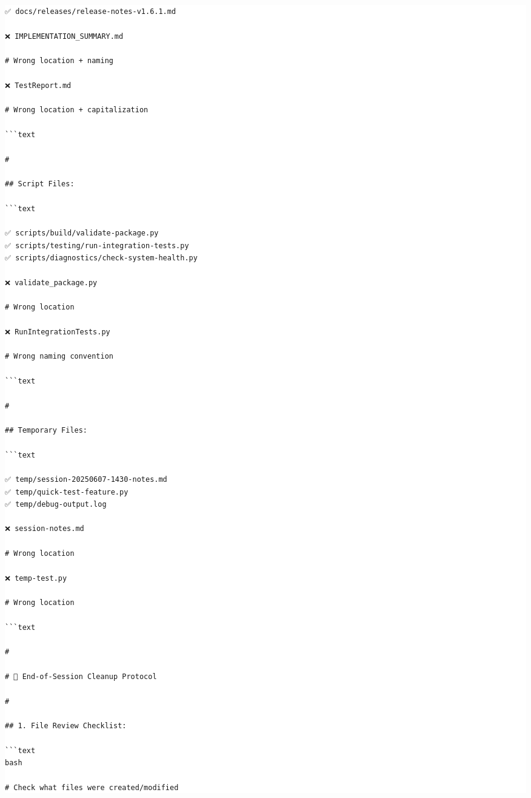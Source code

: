 ```text
✅ docs/releases/release-notes-v1.6.1.md

❌ IMPLEMENTATION_SUMMARY.md  

# Wrong location + naming

❌ TestReport.md              

# Wrong location + capitalization

```text

#

## Script Files:

```text

✅ scripts/build/validate-package.py
✅ scripts/testing/run-integration-tests.py
✅ scripts/diagnostics/check-system-health.py

❌ validate_package.py       

# Wrong location

❌ RunIntegrationTests.py    

# Wrong naming convention

```text

#

## Temporary Files:

```text

✅ temp/session-20250607-1430-notes.md
✅ temp/quick-test-feature.py
✅ temp/debug-output.log

❌ session-notes.md          

# Wrong location

❌ temp-test.py              

# Wrong location

```text

#

# 🧹 End-of-Session Cleanup Protocol

#

## 1. File Review Checklist:

```text
bash

# Check what files were created/modified
```
